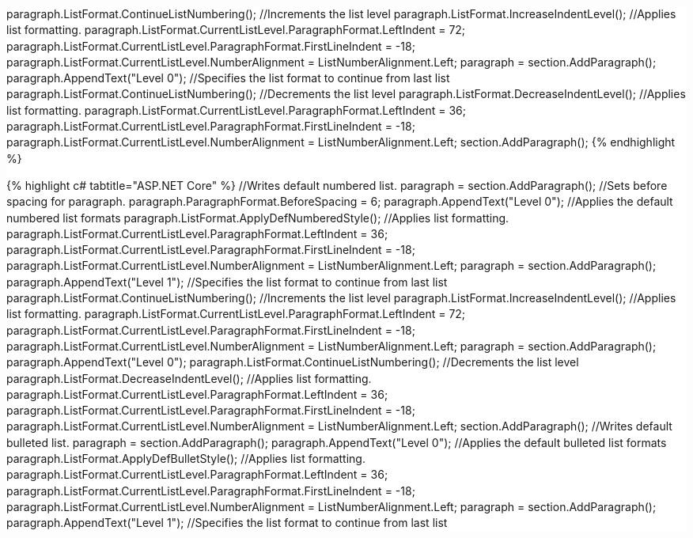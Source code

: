 paragraph.ListFormat.ContinueListNumbering();
//Increments the list level
paragraph.ListFormat.IncreaseIndentLevel();
//Applies list formatting.
paragraph.ListFormat.CurrentListLevel.ParagraphFormat.LeftIndent = 72;
paragraph.ListFormat.CurrentListLevel.ParagraphFormat.FirstLineIndent = -18;
paragraph.ListFormat.CurrentListLevel.NumberAlignment = ListNumberAlignment.Left;
paragraph = section.AddParagraph();
paragraph.AppendText("Level 0");
//Specifies the list format to continue from last list
paragraph.ListFormat.ContinueListNumbering();
//Decrements the list level
paragraph.ListFormat.DecreaseIndentLevel();
//Applies list formatting.
paragraph.ListFormat.CurrentListLevel.ParagraphFormat.LeftIndent = 36;
paragraph.ListFormat.CurrentListLevel.ParagraphFormat.FirstLineIndent = -18;
paragraph.ListFormat.CurrentListLevel.NumberAlignment = ListNumberAlignment.Left;
section.AddParagraph();
{% endhighlight %} 

{% highlight c# tabtitle="ASP.NET Core" %}
//Writes default numbered list. 
paragraph = section.AddParagraph();
//Sets before spacing for paragraph.
paragraph.ParagraphFormat.BeforeSpacing = 6;
paragraph.AppendText("Level 0");
//Applies the default numbered list formats 
paragraph.ListFormat.ApplyDefNumberedStyle();
//Applies list formatting.
paragraph.ListFormat.CurrentListLevel.ParagraphFormat.LeftIndent = 36;
paragraph.ListFormat.CurrentListLevel.ParagraphFormat.FirstLineIndent = -18;
paragraph.ListFormat.CurrentListLevel.NumberAlignment = ListNumberAlignment.Left;
paragraph = section.AddParagraph();
paragraph.AppendText("Level 1");
//Specifies the list format to continue from last list
paragraph.ListFormat.ContinueListNumbering();
//Increments the list level
paragraph.ListFormat.IncreaseIndentLevel();
//Applies list formatting.
paragraph.ListFormat.CurrentListLevel.ParagraphFormat.LeftIndent = 72;
paragraph.ListFormat.CurrentListLevel.ParagraphFormat.FirstLineIndent = -18;
paragraph.ListFormat.CurrentListLevel.NumberAlignment = ListNumberAlignment.Left;
paragraph = section.AddParagraph();
paragraph.AppendText("Level 0");
paragraph.ListFormat.ContinueListNumbering();
//Decrements the list level
paragraph.ListFormat.DecreaseIndentLevel();
//Applies list formatting.
paragraph.ListFormat.CurrentListLevel.ParagraphFormat.LeftIndent = 36;
paragraph.ListFormat.CurrentListLevel.ParagraphFormat.FirstLineIndent = -18;
paragraph.ListFormat.CurrentListLevel.NumberAlignment = ListNumberAlignment.Left;
section.AddParagraph();
//Writes default bulleted list. 
paragraph = section.AddParagraph();
paragraph.AppendText("Level 0");
//Applies the default bulleted list formats
paragraph.ListFormat.ApplyDefBulletStyle();
//Applies list formatting.
paragraph.ListFormat.CurrentListLevel.ParagraphFormat.LeftIndent = 36;
paragraph.ListFormat.CurrentListLevel.ParagraphFormat.FirstLineIndent = -18;
paragraph.ListFormat.CurrentListLevel.NumberAlignment = ListNumberAlignment.Left;
paragraph = section.AddParagraph();
paragraph.AppendText("Level 1");
//Specifies the list format to continue from last list